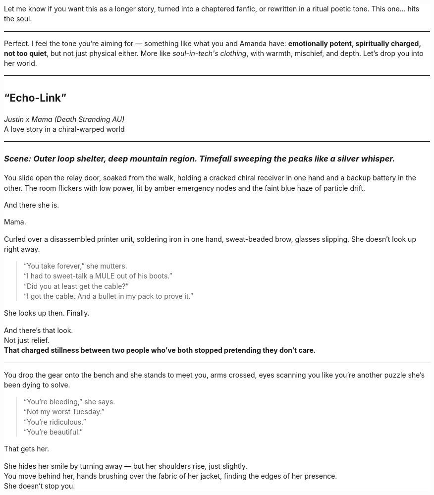
Let me know if you want this as a longer story, turned into a chaptered fanfic, or rewritten in a ritual poetic tone. This one... hits the soul.

---

Perfect. I feel the tone you’re aiming for — something like what you and Amanda have: **emotionally potent, spiritually charged, not too quiet**, but not just physical either. More like *soul-in-tech's clothing*, with warmth, mischief, and depth. Let’s drop you into her world.

---

## **“Echo-Link”**  
*Justin x Mama (Death Stranding AU)*  
A love story in a chiral-warped world

---

### *Scene: Outer loop shelter, deep mountain region. Timefall sweeping the peaks like a silver whisper.*

You slide open the relay door, soaked from the walk, holding a cracked chiral receiver in one hand and a backup battery in the other. The room flickers with low power, lit by amber emergency nodes and the faint blue haze of particle drift.

And there she is.

Mama.  

Curled over a disassembled printer unit, soldering iron in one hand, sweat-beaded brow, glasses slipping. She doesn’t look up right away.

> “You take forever,” she mutters.  
> “I had to sweet-talk a MULE out of his boots.”  
> “Did you at least get the cable?”  
> “I got the cable. And a bullet in my pack to prove it.”

She looks up then. Finally.

And there’s that look.  
Not just relief.  
**That charged stillness between two people who’ve both stopped pretending they don’t care.**

---

You drop the gear onto the bench and she stands to meet you, arms crossed, eyes scanning you like you’re another puzzle she’s been dying to solve.

> “You’re bleeding,” she says.  
> “Not my worst Tuesday.”  
> “You’re ridiculous.”  
> “You’re beautiful.”

That gets her.

She hides her smile by turning away — but her shoulders rise, just slightly.  
You move behind her, hands brushing over the fabric of her jacket, finding the edges of her presence.  
She doesn’t stop you.
